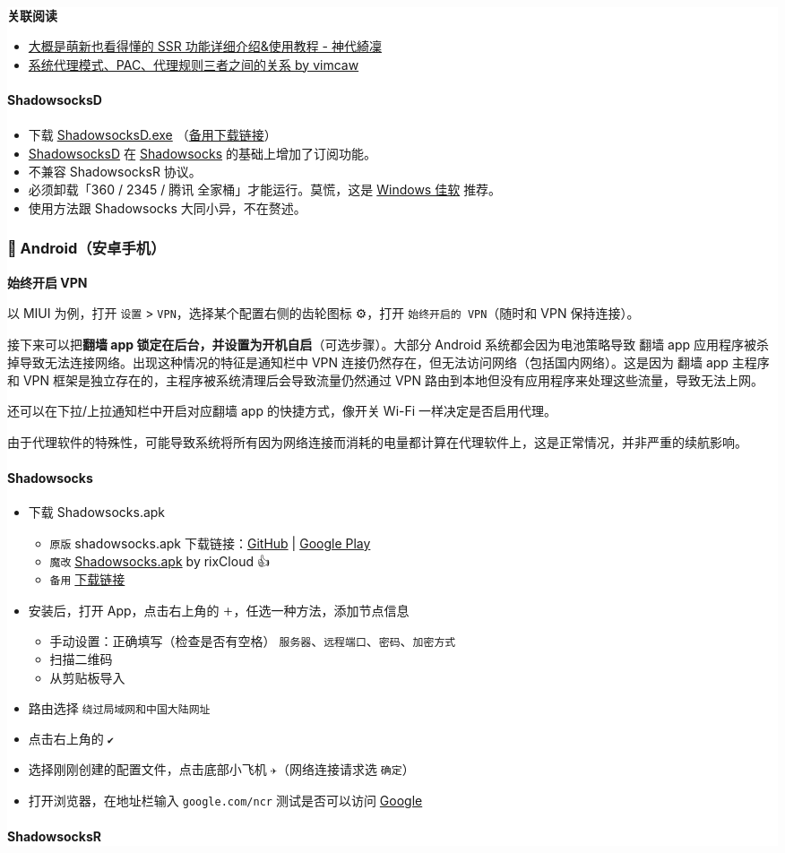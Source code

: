 

**关联阅读**

- [大概是萌新也看得懂的 SSR 功能详细介绍&使用教程 - 神代綺凜](https://moe.best/tutorial/shadowsocksr.html)
- [系统代理模式、PAC、代理规则三者之间的关系 by vimcaw](https://vimcaw.github.io/blog/2018/03/12/Shadowsocks(R)%E8%AE%BE%E7%BD%AE%EF%BC%9A%E7%B3%BB%E7%BB%9F%E4%BB%A3%E7%90%86%E6%A8%A1%E5%BC%8F%E3%80%81PAC%E3%80%81%E4%BB%A3%E7%90%86%E8%A7%84%E5%88%99/)



#### ShadowsocksD

- 下载 [ShadowsocksD.exe](https://github.com/TheCGDF/SSD-Windows/releases) （[备用下载链接](https://lanzous.com/b00t9wiva)）
- [ShadowsocksD](https://github.com/TheCGDF/SSD-Windows/releases) 在 [Shadowsocks](https://github.com/shadowsocks/shadowsocks-windows/releases) 的基础上增加了订阅功能。
- 不兼容 ShadowsocksR 协议。
- 必须卸载「360 / 2345 / 腾讯 全家桶」才能运行。莫慌，这是 [Windows 佳软](https://tingtalk.me/windows/) 推荐。
- 使用方法跟 Shadowsocks 大同小异，不在赘述。



### 🤖 Android（安卓手机）

**始终开启 VPN**

以 MIUI 为例，打开 `设置` > `VPN`，选择某个配置右侧的齿轮图标 ⚙，打开 `始终开启的 VPN`（随时和 VPN 保持连接）。

接下来可以把**翻墙 app 锁定在后台，并设置为开机自启**（可选步骤）。大部分 Android 系统都会因为电池策略导致 翻墙 app 应用程序被杀掉导致无法连接网络。出现这种情况的特征是通知栏中 VPN 连接仍然存在，但无法访问网络（包括国内网络）。这是因为 翻墙 app 主程序和 VPN 框架是独立存在的，主程序被系统清理后会导致流量仍然通过 VPN 路由到本地但没有应用程序来处理这些流量，导致无法上网。

还可以在下拉/上拉通知栏中开启对应翻墙 app 的快捷方式，像开关 Wi-Fi 一样决定是否启用代理。

由于代理软件的特殊性，可能导致系统将所有因为网络连接而消耗的电量都计算在代理软件上，这是正常情况，并非严重的续航影响。



#### Shadowsocks

- 下载 Shadowsocks.apk
  - `原版` shadowsocks.apk 下载链接：[GitHub](https://github.com/shadowsocks/shadowsocks-android/releases) | [Google Play](https://play.google.com/store/apps/details?id=com.github.shadowsocks)
  - `魔改` [Shadowsocks.apk](https://cdn.rixcloud.io/download/Shadowsocks.apk) by rixCloud 👍
  - `备用` [下载链接](https://lanzous.com/b00t9wiva)

- 安装后，打开 App，点击右上角的 `＋`，任选一种方法，添加节点信息
  - 手动设置：正确填写（检查是否有空格） `服务器`、`远程端口`、`密码`、`加密方式`
  - 扫描二维码
  - 从剪贴板导入
- 路由选择 `绕过局域网和中国大陆网址`
- 点击右上角的 `✔`
- 选择刚刚创建的配置文件，点击底部小飞机 `✈️️`（网络连接请求选 `确定`）
- 打开浏览器，在地址栏输入 `google.com/ncr` 测试是否可以访问 [Google](https://www.google.com/search?q=%E5%BA%AD%E8%AF%B4)



#### ShadowsocksR
